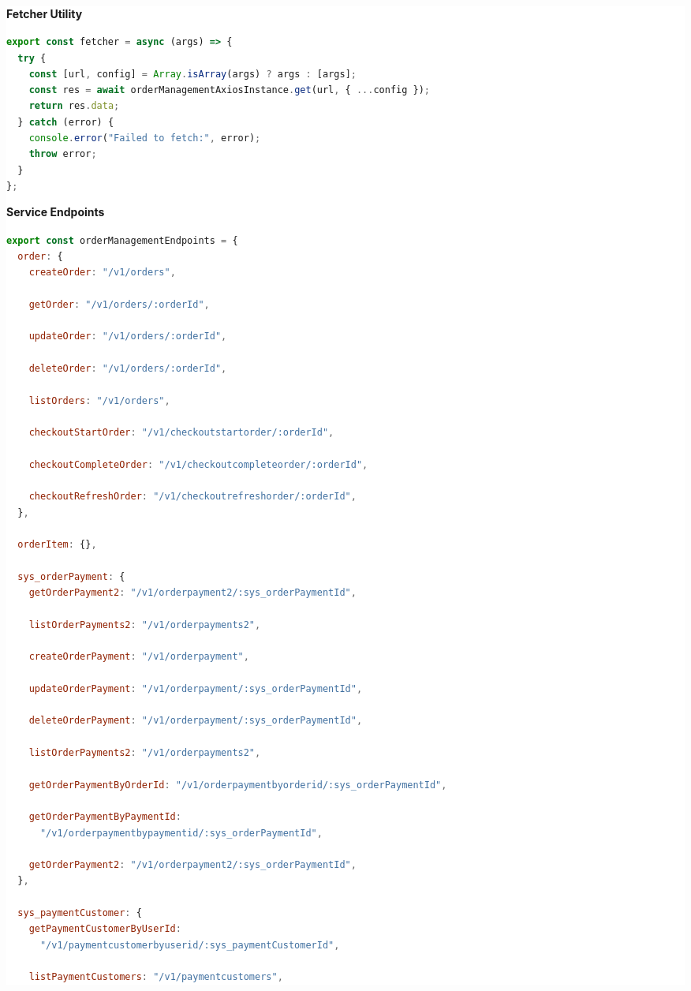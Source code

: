 **Fetcher Utility**

```javascript
export const fetcher = async (args) => {
  try {
    const [url, config] = Array.isArray(args) ? args : [args];
    const res = await orderManagementAxiosInstance.get(url, { ...config });
    return res.data;
  } catch (error) {
    console.error("Failed to fetch:", error);
    throw error;
  }
};
```

**Service Endpoints**

```javascript
export const orderManagementEndpoints = {
  order: {
    createOrder: "/v1/orders",

    getOrder: "/v1/orders/:orderId",

    updateOrder: "/v1/orders/:orderId",

    deleteOrder: "/v1/orders/:orderId",

    listOrders: "/v1/orders",

    checkoutStartOrder: "/v1/checkoutstartorder/:orderId",

    checkoutCompleteOrder: "/v1/checkoutcompleteorder/:orderId",

    checkoutRefreshOrder: "/v1/checkoutrefreshorder/:orderId",
  },

  orderItem: {},

  sys_orderPayment: {
    getOrderPayment2: "/v1/orderpayment2/:sys_orderPaymentId",

    listOrderPayments2: "/v1/orderpayments2",

    createOrderPayment: "/v1/orderpayment",

    updateOrderPayment: "/v1/orderpayment/:sys_orderPaymentId",

    deleteOrderPayment: "/v1/orderpayment/:sys_orderPaymentId",

    listOrderPayments2: "/v1/orderpayments2",

    getOrderPaymentByOrderId: "/v1/orderpaymentbyorderid/:sys_orderPaymentId",

    getOrderPaymentByPaymentId:
      "/v1/orderpaymentbypaymentid/:sys_orderPaymentId",

    getOrderPayment2: "/v1/orderpayment2/:sys_orderPaymentId",
  },

  sys_paymentCustomer: {
    getPaymentCustomerByUserId:
      "/v1/paymentcustomerbyuserid/:sys_paymentCustomerId",

    listPaymentCustomers: "/v1/paymentcustomers",
```